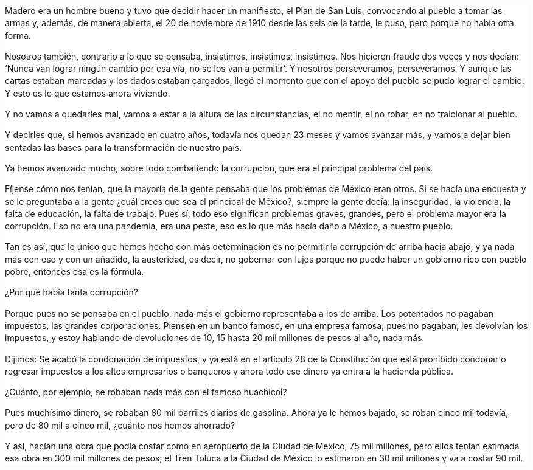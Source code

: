 Madero era un hombre bueno y tuvo que decidir hacer un manifiesto, el Plan de
San Luis, convocando al pueblo a tomar las armas y, además, de manera abierta,
el 20 de noviembre de 1910 desde las seis de la tarde, le puso, pero porque no
había otra forma.

Nosotros también, contrario a lo que se pensaba, insistimos, insistimos,
insistimos. Nos hicieron fraude dos veces y nos decían: ‘Nunca van lograr
ningún cambio por esa vía, no se los van a permitir’. Y nosotros perseveramos,
perseveramos. Y aunque las cartas estaban marcadas y los dados estaban
cargados, llegó el momento que con el apoyo del pueblo se pudo lograr el
cambio. Y esto es lo que estamos ahora viviendo.

Y no vamos a quedarles mal, vamos a estar a la altura de las circunstancias,
el no mentir, el no robar, en no traicionar al pueblo.

Y decirles que, si hemos avanzado en cuatro años, todavía nos quedan 23 meses
y vamos avanzar más, y vamos a dejar bien sentadas las bases para la
transformación de nuestro país.

Ya hemos avanzado mucho, sobre todo combatiendo la corrupción, que era el
principal problema del país.

Fíjense cómo nos tenían, que la mayoría de la gente pensaba que los problemas
de México eran otros. Si se hacía una encuesta y se le preguntaba a la gente
¿cuál crees que sea el principal de México?, siempre la gente decía: la
inseguridad, la violencia, la falta de educación, la falta de trabajo. Pues
sí, todo eso significan problemas graves, grandes, pero el problema mayor era
la corrupción. Eso no era una pandemia, era una peste, eso es lo que más hacía
daño a México, a nuestro pueblo.

Tan es así, que lo único que hemos hecho con más determinación es no permitir
la corrupción de arriba hacia abajo, y ya nada más con eso y con un añadido,
la austeridad, es decir, no gobernar con lujos porque no puede haber un
gobierno rico con pueblo pobre, entonces esa es la fórmula.

¿Por qué había tanta corrupción?

Porque pues no se pensaba en el pueblo, nada más el gobierno representaba a
los de arriba. Los potentados no pagaban impuestos, las grandes corporaciones.
Piensen en un banco famoso, en una empresa famosa; pues no pagaban, les
devolvían los impuestos, y estoy hablando de devoluciones de 10, 15 hasta 20
mil millones de pesos al año, nada más.

Dijimos: Se acabó la condonación de impuestos, y ya está en el artículo 28 de
la Constitución que está prohibido condonar o regresar impuestos a los altos
empresarios o banqueros y ahora todo ese dinero ya entra a la hacienda
pública.

¿Cuánto, por ejemplo, se robaban nada más con el famoso huachicol?

Pues muchísimo dinero, se robaban 80 mil barriles diarios de gasolina. Ahora
ya le hemos bajado, se roban cinco mil todavía, pero de 80 mil a cinco mil,
¿cuánto nos hemos ahorrado?

Y así, hacían una obra que podía costar como en aeropuerto de la Ciudad de
México, 75 mil millones, pero ellos tenían estimada esa obra en 300 mil
millones de pesos; el Tren Toluca a la Ciudad de México lo estimaron en 30 mil
millones y va a costar 90 mil.
